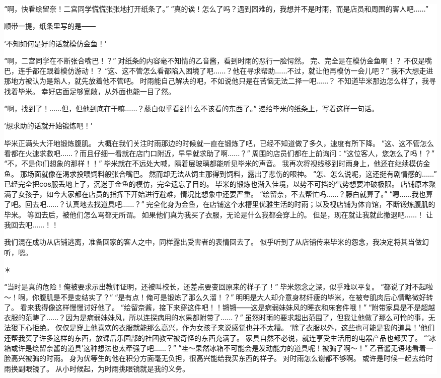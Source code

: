 
“啊，快看绘留奈！二宫同学慌慌张张地打开纸条了。”
“真的诶！怎么了吗？遇到困难的，我想并不是时雨，而是店员和周围的客人吧……”

顺带一提，纸条里写的是——

‘不知如何是好的话就模仿金鱼！’

“啊，二宫同学在不断张合嘴巴！？”
对纸条的内容毫不知情的乙音酱，看到时雨的恶行一脸愕然。
完、完全是在模仿金鱼啊！？
不仅是嘴巴，连手都在跟着模仿游动！？
“这、这不管怎么看都陷入困境了吧……？他在寻求帮助……不过，就让他再模仿一会儿吧？”
我不大想走进那地方被认为是熟人，就先放着他不管吧。
时雨能自己解决的吧，不如说他只是在苦恼无法二择一吧……？
不知道毕米那边怎么样了，我寻找着毕米。
幸好店面足够宽敞，从外面也能一目了然。

“啊，找到了！……但，但他到底在干嘛……？藤白似乎看到什么不该看的东西了。”
递给毕米的纸条上，写着这样一句话。

‘想求助的话就开始锻炼吧！’

毕米正满头大汗地锻炼腹肌。
大概在我们关注时雨那边的时候就一直在锻炼了吧，已经不知道做了多久，速度有所下降。
“这、这不管怎么看都在火速求救吧……？而且仔细一看就在店门口附近，早早就求助了啊……？”
周围的店员们都在上前询问：“这位客人，您怎么了吗！？”
“不，不是你们想象的那样！！”
毕米就在不远处大喊，隔着层玻璃都能听见毕米的声音。
我再次将视线移到时雨身上，他还在继续模仿金鱼。
那场面就像在渴求投喂饲料般张合嘴巴。
然而却无法从饲主那得到饲料，露出了悲伤的眼神。
“怎、怎么说呢，这还挺有剧情感的……”
已经完全把cos服丢地上了，沉迷于金鱼的模仿，完全遗忘了目的。
毕米的锻炼也渐入佳境，以势不可挡的气势想要冲破极限。
店铺原本聚满了女孩子，如今大家都在店员的指挥下开始进行避难，情况比想象中还要严重。
“绘留奈，不去帮忙吗……？藤白就算了。”
“嗯……我也算了吧。回去吧……？认真地去找道具吧……？”
完全化身为金鱼，在店铺这个水槽里优雅生活的时雨；以及视店铺为体育馆，不断锻炼腹肌的毕米。
等回去后，被他们怎么骂都无所谓。
如果他们真为我买了衣服，无论是什么我都会穿上的。
但是，现在就让我就此撤退吧……！
让我回去吧……！！

我们混在成功从店铺逃离，准备回家的客人之中，同样露出受害者的表情回去了。
似乎听到了从店铺传来毕米的怨念，我决定将其当做幻听，嗯。

＊

“当时是真的危险！俺被要求示出教师证明，还被叫校长，还差点要变回原来的样子了！”
毕米怨念之深，似乎难以平复。
“都说了对不起啦～！啊，你腹肌是不是变结实了？”
“是有点！俺可是锻炼了那么久溜！？”
明明是大人却介意身材纤瘦的毕米，在被夸肌肉后心情略微好转了。
看来我得像这样慢慢讨好他了。
“绘留奈酱，接下来穿这件吧！！锵锵——这是病弱妹妹风的睡衣和床套件哦！”
“附带家具是不是超越衣服的范畴了……？因为是病弱妹妹风，所以连探病用的水果都附带了……？”
虽然时雨的要求超出范围了，但我让他做了那么可怜的事，无法狠下心拒绝。
仅仅是穿上他喜欢的衣服就能那么高兴，作为女孩子来说感觉也并不太糟。
‘除了衣服以外，这些也可能是我的道具！’他们还帮我买了许多这样的东西，放课后乐园部的社团教室被奇怪的东西充满了。
家具自然不必说，就连享受生活用的电器产品也都买了。
“‘冰箱或许是绘留奈酱的道具’这种想法也太牵强了吧……？”
“哇～果然冰箱不可能会是发动能力的道具呢！被骗了啊～！”
乙音酱无语地看着一脸高兴被骗的时雨。
身为优等生的他在积分方面毫无负担，很高兴能给我买东西的样子。
对时雨怎么谢都不够啊。
或许是时候一起去给时雨换副眼镜了。
从小时候起，为时雨挑眼镜就是我的义务。
